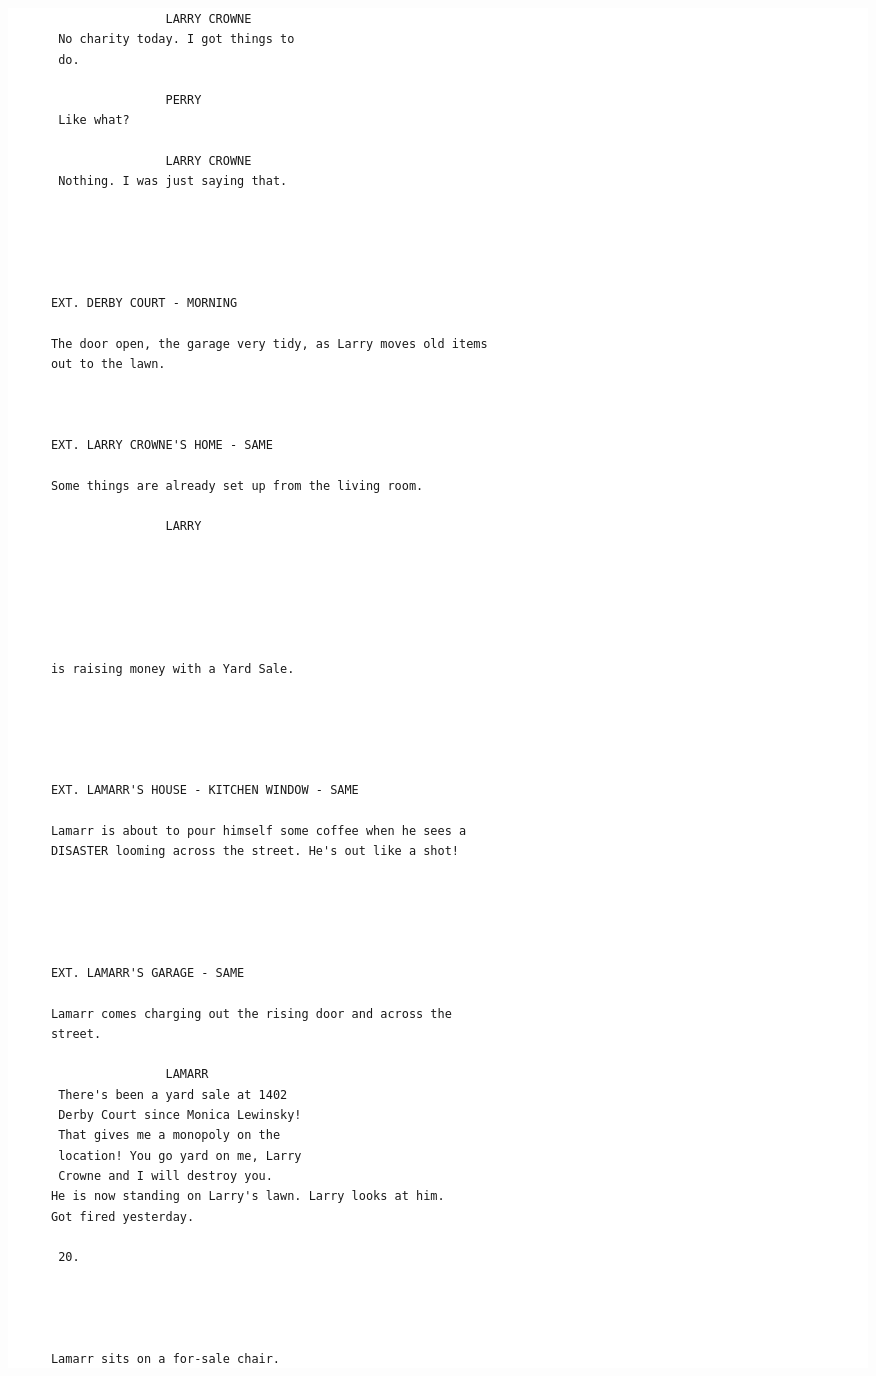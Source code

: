                           LARRY CROWNE
           No charity today. I got things to
           do.

                          PERRY
           Like what?

                          LARRY CROWNE
           Nothing. I was just saying that.

                         

                         

          EXT. DERBY COURT - MORNING

          The door open, the garage very tidy, as Larry moves old items
          out to the lawn.

                         

          EXT. LARRY CROWNE'S HOME - SAME

          Some things are already set up from the living room.

                          LARRY

                         

                         

                         
          is raising money with a Yard Sale.

                         

                         

          EXT. LAMARR'S HOUSE - KITCHEN WINDOW - SAME

          Lamarr is about to pour himself some coffee when he sees a
          DISASTER looming across the street. He's out like a shot!

                         

                         

          EXT. LAMARR'S GARAGE - SAME

          Lamarr comes charging out the rising door and across the
          street.

                          LAMARR
           There's been a yard sale at 1402
           Derby Court since Monica Lewinsky!
           That gives me a monopoly on the
           location! You go yard on me, Larry
           Crowne and I will destroy you.
          He is now standing on Larry's lawn. Larry looks at him.
          Got fired yesterday.

           20.

                         

                         
          Lamarr sits on a for-sale chair.
